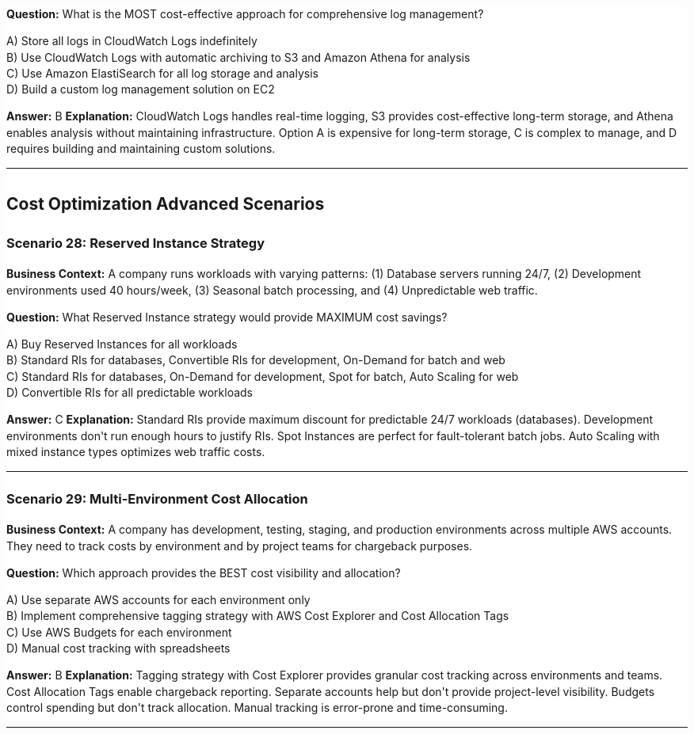 **Question:** What is the MOST cost-effective approach for comprehensive log management?

A) Store all logs in CloudWatch Logs indefinitely  
B) Use CloudWatch Logs with automatic archiving to S3 and Amazon Athena for analysis  
C) Use Amazon ElastiSearch for all log storage and analysis  
D) Build a custom log management solution on EC2

**Answer:** B
**Explanation:** CloudWatch Logs handles real-time logging, S3 provides cost-effective long-term storage, and Athena enables analysis without maintaining infrastructure. Option A is expensive for long-term storage, C is complex to manage, and D requires building and maintaining custom solutions.

---

## Cost Optimization Advanced Scenarios

### Scenario 28: Reserved Instance Strategy
**Business Context:** A company runs workloads with varying patterns: (1) Database servers running 24/7, (2) Development environments used 40 hours/week, (3) Seasonal batch processing, and (4) Unpredictable web traffic.

**Question:** What Reserved Instance strategy would provide MAXIMUM cost savings?

A) Buy Reserved Instances for all workloads  
B) Standard RIs for databases, Convertible RIs for development, On-Demand for batch and web  
C) Standard RIs for databases, On-Demand for development, Spot for batch, Auto Scaling for web  
D) Convertible RIs for all predictable workloads

**Answer:** C
**Explanation:** Standard RIs provide maximum discount for predictable 24/7 workloads (databases). Development environments don't run enough hours to justify RIs. Spot Instances are perfect for fault-tolerant batch jobs. Auto Scaling with mixed instance types optimizes web traffic costs.

---

### Scenario 29: Multi-Environment Cost Allocation
**Business Context:** A company has development, testing, staging, and production environments across multiple AWS accounts. They need to track costs by environment and by project teams for chargeback purposes.

**Question:** Which approach provides the BEST cost visibility and allocation?

A) Use separate AWS accounts for each environment only  
B) Implement comprehensive tagging strategy with AWS Cost Explorer and Cost Allocation Tags  
C) Use AWS Budgets for each environment  
D) Manual cost tracking with spreadsheets

**Answer:** B
**Explanation:** Tagging strategy with Cost Explorer provides granular cost tracking across environments and teams. Cost Allocation Tags enable chargeback reporting. Separate accounts help but don't provide project-level visibility. Budgets control spending but don't track allocation. Manual tracking is error-prone and time-consuming.

---
